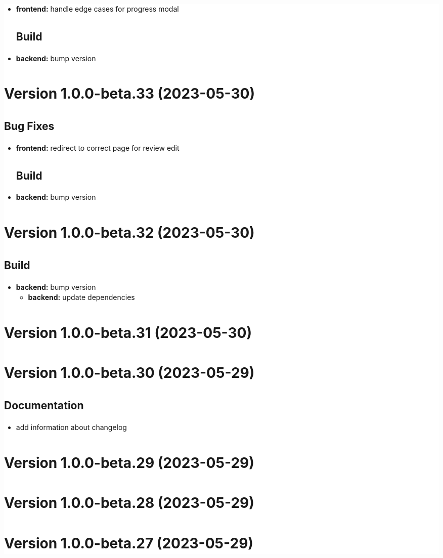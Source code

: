 - **frontend:** handle edge cases for progress modal
  
  ## Build

- **backend:** bump version
  
  

# Version 1.0.0-beta.33 (2023-05-30)

## Bug Fixes

- **frontend:** redirect to correct page for review edit
  
  ## Build

- **backend:** bump version
  
  

# Version 1.0.0-beta.32 (2023-05-30)

## Build

- **backend:** bump version
  - **backend:** update dependencies
  
  

# Version 1.0.0-beta.31 (2023-05-30)



# Version 1.0.0-beta.30 (2023-05-29)

## Documentation

- add information about changelog
  
  

# Version 1.0.0-beta.29 (2023-05-29)



# Version 1.0.0-beta.28 (2023-05-29)



# Version 1.0.0-beta.27 (2023-05-29)
